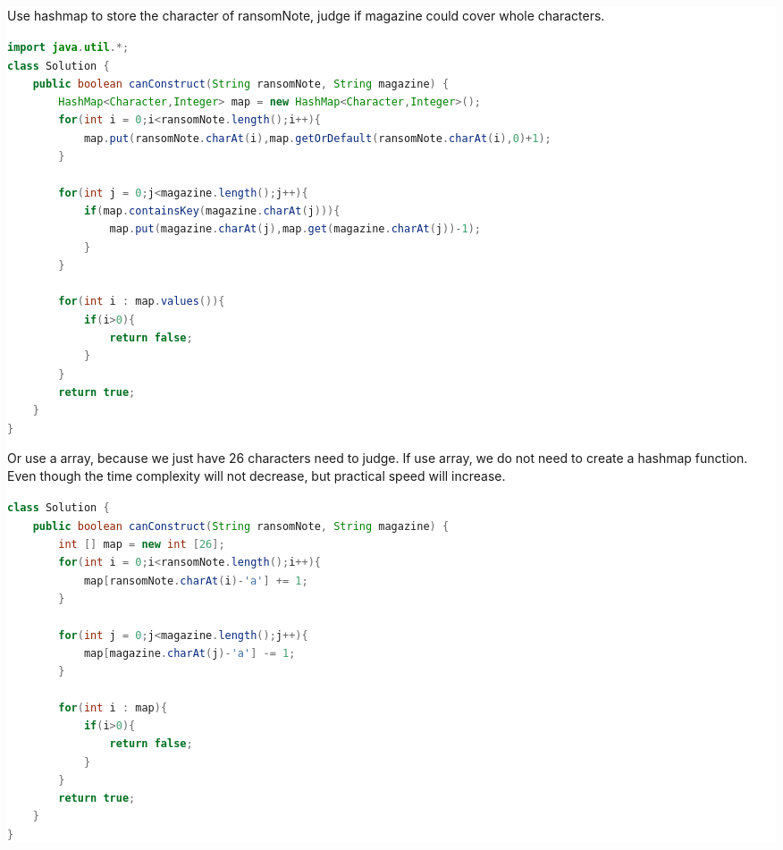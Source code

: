 

Use hashmap to store the character of ransomNote, judge if magazine could cover whole characters.

```java
import java.util.*;
class Solution {
    public boolean canConstruct(String ransomNote, String magazine) {
        HashMap<Character,Integer> map = new HashMap<Character,Integer>();
        for(int i = 0;i<ransomNote.length();i++){
            map.put(ransomNote.charAt(i),map.getOrDefault(ransomNote.charAt(i),0)+1);
        }
        
        for(int j = 0;j<magazine.length();j++){
            if(map.containsKey(magazine.charAt(j))){
                map.put(magazine.charAt(j),map.get(magazine.charAt(j))-1);
            }
        }
        
        for(int i : map.values()){
            if(i>0){
                return false;
            }
        }
        return true;
    }
}
```



Or use a array, because we just have 26 characters need to judge. If use array, we do not need to create a hashmap function. Even though the time complexity will not decrease, but practical speed will increase.

```java
class Solution {
    public boolean canConstruct(String ransomNote, String magazine) {
        int [] map = new int [26];
        for(int i = 0;i<ransomNote.length();i++){
            map[ransomNote.charAt(i)-'a'] += 1;
        }
        
        for(int j = 0;j<magazine.length();j++){
            map[magazine.charAt(j)-'a'] -= 1;
        }
        
        for(int i : map){
            if(i>0){
                return false;
            }
        }
        return true;
    }
}
```
